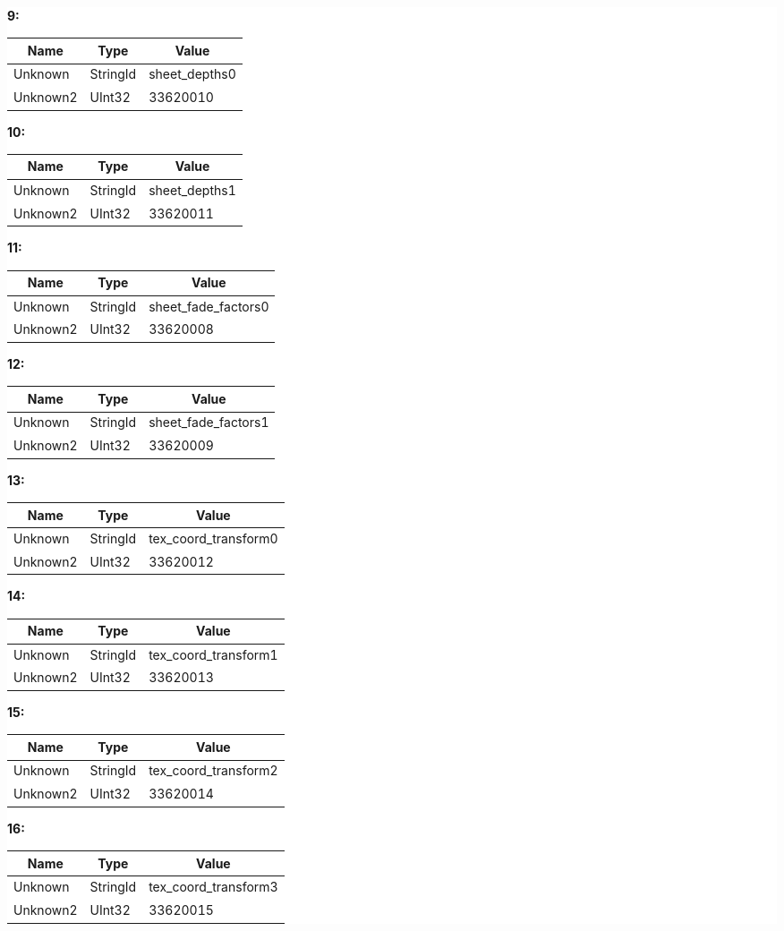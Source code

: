 
**9:**

Name	| Type	| Value
---	|---	|---	|
Unknown	|StringId	|sheet_depths0
Unknown2	|UInt32	|33620010


**10:**

Name	| Type	| Value
---	|---	|---	|
Unknown	|StringId	|sheet_depths1
Unknown2	|UInt32	|33620011


**11:**

Name	| Type	| Value
---	|---	|---	|
Unknown	|StringId	|sheet_fade_factors0
Unknown2	|UInt32	|33620008


**12:**

Name	| Type	| Value
---	|---	|---	|
Unknown	|StringId	|sheet_fade_factors1
Unknown2	|UInt32	|33620009


**13:**

Name	| Type	| Value
---	|---	|---	|
Unknown	|StringId	|tex_coord_transform0
Unknown2	|UInt32	|33620012


**14:**

Name	| Type	| Value
---	|---	|---	|
Unknown	|StringId	|tex_coord_transform1
Unknown2	|UInt32	|33620013


**15:**

Name	| Type	| Value
---	|---	|---	|
Unknown	|StringId	|tex_coord_transform2
Unknown2	|UInt32	|33620014


**16:**

Name	| Type	| Value
---	|---	|---	|
Unknown	|StringId	|tex_coord_transform3
Unknown2	|UInt32	|33620015
